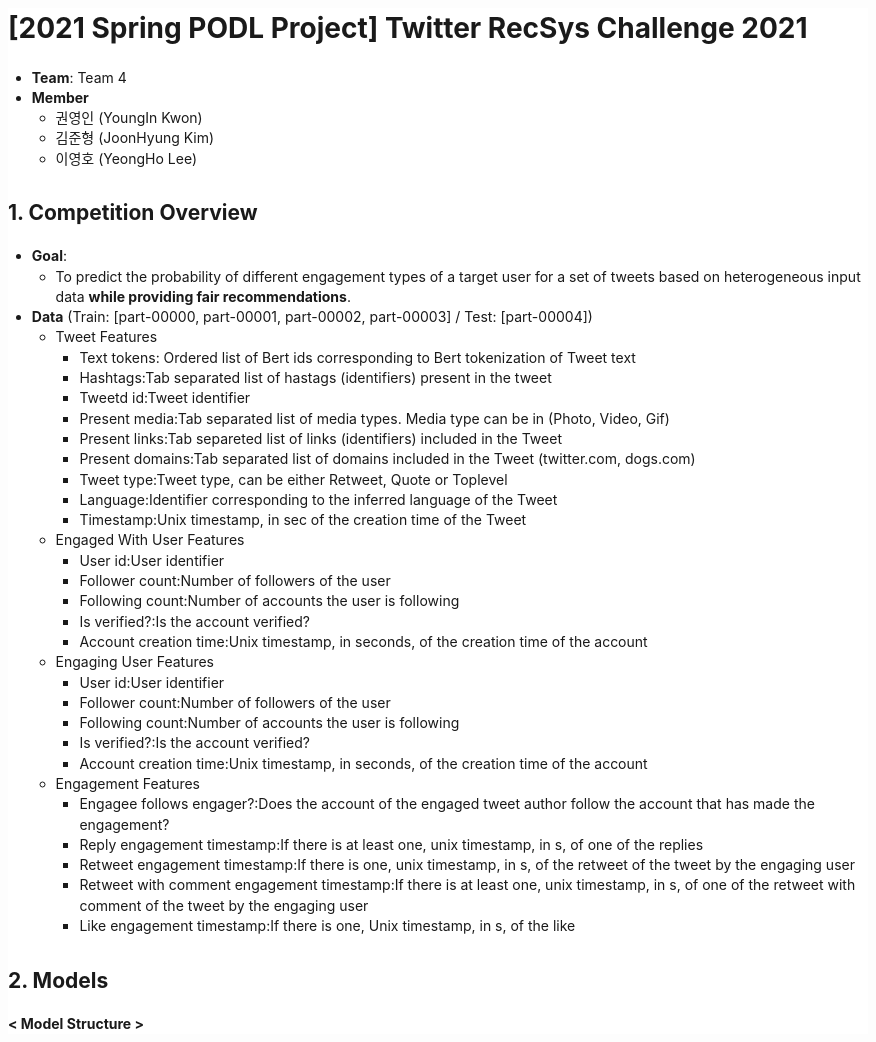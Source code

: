 # [2021 Spring PODL Project] Twitter RecSys Challenge 2021
- **Team**: Team 4
- **Member**
  - 권영인 (YoungIn Kwon)
  - 김준형 (JoonHyung Kim)
  - 이영호 (YeongHo Lee)
## 1. Competition Overview
- **Goal**: 
  - To predict the probability of different engagement types of a target user for a set of tweets based on heterogeneous input data **while providing fair recommendations**.
- **Data** (Train: [part-00000, part-00001, part-00002, part-00003] / Test: [part-00004])
  - Tweet Features
    - Text tokens: Ordered list of Bert ids corresponding to Bert tokenization of Tweet text
    - Hashtags:Tab separated list of hastags (identifiers) present in the tweet
    - Tweetd id:Tweet identifier
    - Present media:Tab separated list of media types. Media type can be in (Photo, Video, Gif)
    - Present links:Tab separeted list of links (identifiers) included in the Tweet
    - Present domains:Tab separated list of domains included in the Tweet (twitter.com, dogs.com)
    - Tweet type:Tweet type, can be either Retweet, Quote or Toplevel
    - Language:Identifier corresponding to the inferred language of the Tweet
    - Timestamp:Unix timestamp, in sec of the creation time of the Tweet
  - Engaged With User Features
    - User id:User identifier
    - Follower count:Number of followers of the user
    - Following count:Number of accounts the user is following
    - Is verified?:Is the account verified?
    - Account creation time:Unix timestamp, in seconds, of the creation time of the account
  - Engaging User Features
    - User id:User identifier
    - Follower count:Number of followers of the user
    - Following count:Number of accounts the user is following
    - Is verified?:Is the account verified?
    - Account creation time:Unix timestamp, in seconds, of the creation time of the account
  - Engagement Features
    - Engagee follows engager?:Does the account of the engaged tweet author follow the account that has made the engagement?
    - Reply engagement timestamp:If there is at least one, unix timestamp, in s, of one of the replies
    - Retweet engagement timestamp:If there is one, unix timestamp, in s, of the retweet of the tweet by the engaging user
    - Retweet with comment engagement timestamp:If there is at least one, unix timestamp, in s, of one of the retweet with comment of the tweet by the engaging user
    - Like engagement timestamp:If there is one, Unix timestamp, in s, of the like
## 2. Models
**< Model Structure >**